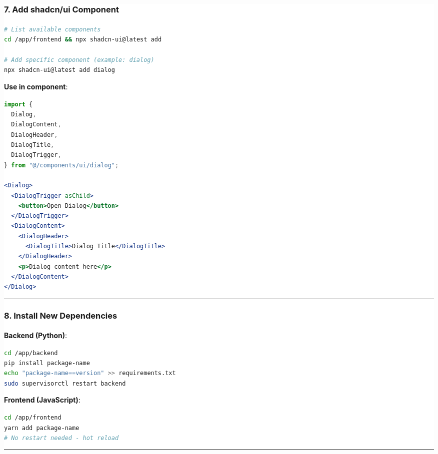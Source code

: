 
### 7. Add shadcn/ui Component

```bash
# List available components
cd /app/frontend && npx shadcn-ui@latest add

# Add specific component (example: dialog)
npx shadcn-ui@latest add dialog
```

**Use in component**:
```jsx
import {
  Dialog,
  DialogContent,
  DialogHeader,
  DialogTitle,
  DialogTrigger,
} from "@/components/ui/dialog";

<Dialog>
  <DialogTrigger asChild>
    <button>Open Dialog</button>
  </DialogTrigger>
  <DialogContent>
    <DialogHeader>
      <DialogTitle>Dialog Title</DialogTitle>
    </DialogHeader>
    <p>Dialog content here</p>
  </DialogContent>
</Dialog>
```

---

### 8. Install New Dependencies

**Backend (Python)**:
```bash
cd /app/backend
pip install package-name
echo "package-name==version" >> requirements.txt
sudo supervisorctl restart backend
```

**Frontend (JavaScript)**:
```bash
cd /app/frontend
yarn add package-name
# No restart needed - hot reload
```

---
